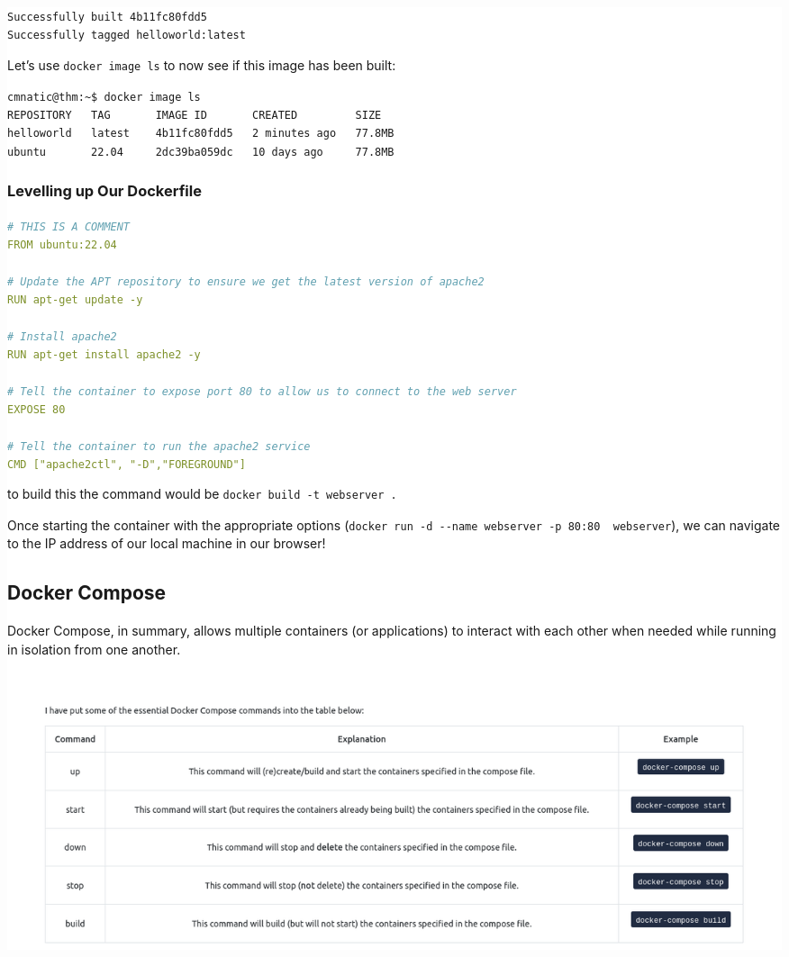 ```shell-session
Successfully built 4b11fc80fdd5
Successfully tagged helloworld:latest
```

Let’s use `docker image ls` to now see if this image has been built:

```shell-session
cmnatic@thm:~$ docker image ls
REPOSITORY   TAG       IMAGE ID       CREATED         SIZE
helloworld   latest    4b11fc80fdd5   2 minutes ago   77.8MB
ubuntu       22.04     2dc39ba059dc   10 days ago     77.8MB
```

### Levelling up Our Dockerfile

```yml
# THIS IS A COMMENT
FROM ubuntu:22.04

# Update the APT repository to ensure we get the latest version of apache2
RUN apt-get update -y 

# Install apache2
RUN apt-get install apache2 -y

# Tell the container to expose port 80 to allow us to connect to the web server
EXPOSE 80 

# Tell the container to run the apache2 service
CMD ["apache2ctl", "-D","FOREGROUND"]
```

to build this the command would be `docker build -t webserver .`

Once starting the container with the appropriate options (`docker run -d --name webserver -p 80:80  webserver`), we can navigate to the IP address of our local machine in our browser!

## Docker Compose

Docker Compose, in summary, allows multiple containers (or applications) to interact with each other when needed while running in isolation from one another.

<figure><img src="https://tryhackme-images.s3.amazonaws.com/user-uploads/5de96d9ca744773ea7ef8c00/room-content/c7c8b38dc06c22207134fb6f58d036a0.png" alt=""><figcaption></figcaption></figure>

<figure><img src="../../../../../.gitbook/assets/image (116).png" alt=""><figcaption></figcaption></figure>
